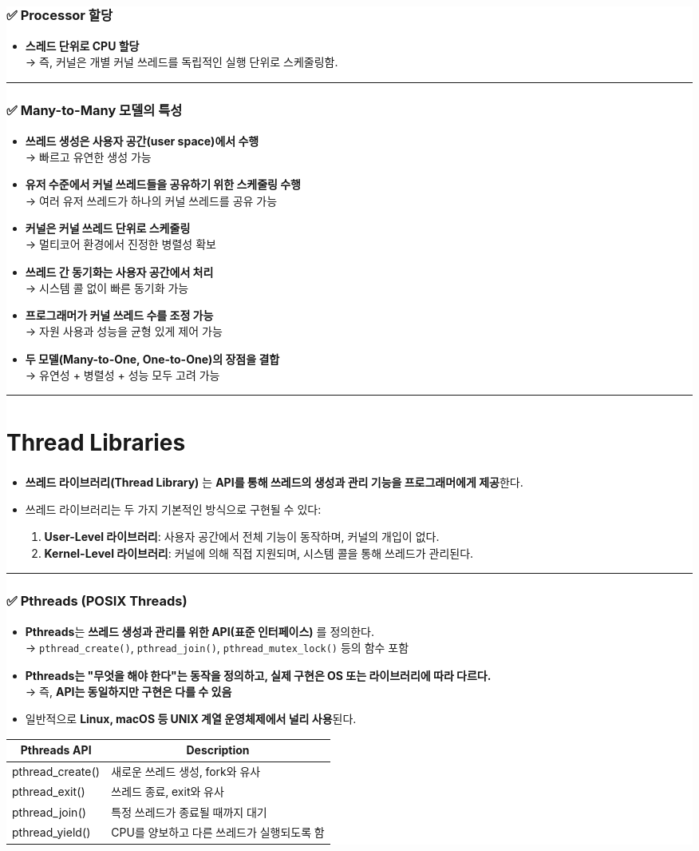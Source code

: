 
### ✅ Processor 할당

- **스레드 단위로 CPU 할당**  
    → 즉, 커널은 개별 커널 쓰레드를 독립적인 실행 단위로 스케줄링함.

---

### ✅ **Many-to-Many 모델의 특성**

- **쓰레드 생성은 사용자 공간(user space)에서 수행**  
    → 빠르고 유연한 생성 가능
    
- **유저 수준에서 커널 쓰레드들을 공유하기 위한 스케줄링 수행**  
    → 여러 유저 쓰레드가 하나의 커널 쓰레드를 공유 가능
    
- **커널은 커널 쓰레드 단위로 스케줄링**  
    → 멀티코어 환경에서 진정한 병렬성 확보
    
- **쓰레드 간 동기화는 사용자 공간에서 처리**  
    → 시스템 콜 없이 빠른 동기화 가능
    
- **프로그래머가 커널 쓰레드 수를 조정 가능**  
    → 자원 사용과 성능을 균형 있게 제어 가능
    
- **두 모델(Many-to-One, One-to-One)의 장점을 결합**  
    → 유연성 + 병렬성 + 성능 모두 고려 가능
    

---

# Thread Libraries

- **쓰레드 라이브러리(Thread Library)** 는 **API를 통해 쓰레드의 생성과 관리 기능을 프로그래머에게 제공**한다.
    
- 쓰레드 라이브러리는 두 가지 기본적인 방식으로 구현될 수 있다:
    
    1. **User-Level 라이브러리**: 사용자 공간에서 전체 기능이 동작하며, 커널의 개입이 없다.
    2. **Kernel-Level 라이브러리**: 커널에 의해 직접 지원되며, 시스템 콜을 통해 쓰레드가 관리된다.
        

---

### ✅ Pthreads (POSIX Threads)

- **Pthreads**는 **쓰레드 생성과 관리를 위한 API(표준 인터페이스)** 를 정의한다.  
    → `pthread_create()`, `pthread_join()`, `pthread_mutex_lock()` 등의 함수 포함
    
- **Pthreads는 "무엇을 해야 한다"는 동작을 정의하고, 실제 구현은 OS 또는 라이브러리에 따라 다르다.**  
    → 즉, **API는 동일하지만 구현은 다를 수 있음**
    
- 일반적으로 **Linux, macOS 등 UNIX 계열 운영체제에서 널리 사용**된다.
    
	
| Pthreads API     | Description               |
| ---------------- | ------------------------- |
| pthread_create() | 새로운 쓰레드 생성, fork와 유사      |
| pthread_exit()   | 쓰레드 종료, exit와 유사          |
| pthread_join()   | 특정 쓰레드가 종료될 때까지 대기        |
| pthread_yield()  | CPU를 양보하고 다른 쓰레드가 실행되도록 함 |
